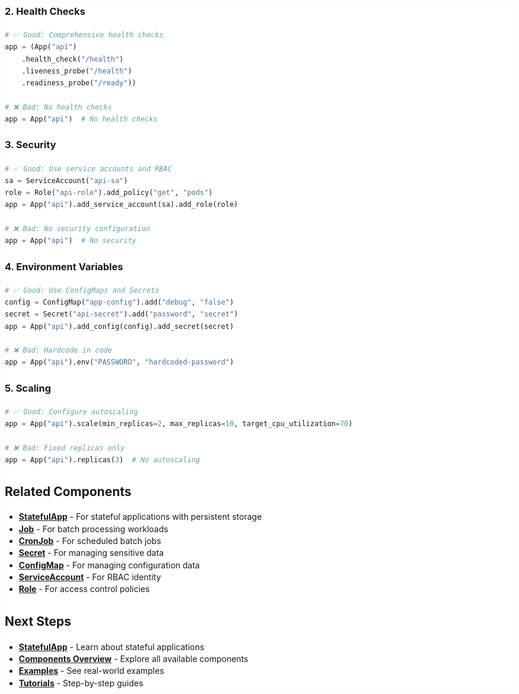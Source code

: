 ### 2. **Health Checks**
```python
# ✅ Good: Comprehensive health checks
app = (App("api")
    .health_check("/health")
    .liveness_probe("/health")
    .readiness_probe("/ready"))

# ❌ Bad: No health checks
app = App("api")  # No health checks
```

### 3. **Security**
```python
# ✅ Good: Use service accounts and RBAC
sa = ServiceAccount("api-sa")
role = Role("api-role").add_policy("get", "pods")
app = App("api").add_service_account(sa).add_role(role)

# ❌ Bad: No security configuration
app = App("api")  # No security
```

### 4. **Environment Variables**
```python
# ✅ Good: Use ConfigMaps and Secrets
config = ConfigMap("app-config").add("debug", "false")
secret = Secret("api-secret").add("password", "secret")
app = App("api").add_config(config).add_secret(secret)

# ❌ Bad: Hardcode in code
app = App("api").env("PASSWORD", "hardcoded-password")
```

### 5. **Scaling**
```python
# ✅ Good: Configure autoscaling
app = App("api").scale(min_replicas=2, max_replicas=10, target_cpu_utilization=70)

# ❌ Bad: Fixed replicas only
app = App("api").replicas(3)  # No autoscaling
```

## Related Components

- **[StatefulApp](stateful-app.md)** - For stateful applications with persistent storage
- **[Job](../workloads/job.md)** - For batch processing workloads
- **[CronJob](../workloads/cron-job.md)** - For scheduled batch jobs
- **[Secret](../security/secrets.md)** - For managing sensitive data
- **[ConfigMap](../storage/config-map.md)** - For managing configuration data
- **[ServiceAccount](../security/service-account.md)** - For RBAC identity
- **[Role](../security/role.md)** - For access control policies

## Next Steps

- **[StatefulApp](stateful-app.md)** - Learn about stateful applications
- **[Components Overview](index.md)** - Explore all available components
- **[Examples](../examples/index.md)** - See real-world examples
- **[Tutorials](../tutorials/index.md)** - Step-by-step guides 